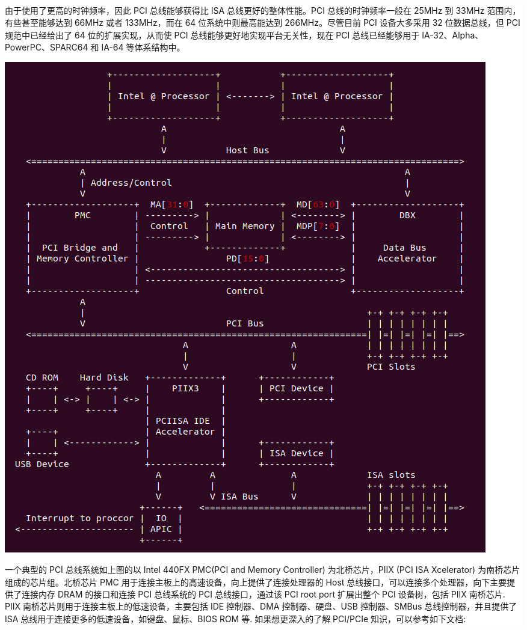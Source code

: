 由于使用了更高的时钟频率，因此 PCI 总线能够获得比 ISA 总线更好的整体性能。PCI 总线的时钟频率一般在 25MHz 到 33MHz 范围内，有些甚至能够达到 66MHz 或者 133MHz，而在 64 位系统中则最高能达到 266MHz。尽管目前 PCI 设备大多采用 32 位数据总线，但 PCI 规范中已经给出了 64 位的扩展实现，从而使 PCI 总线能够更好地实现平台无关性，现在 PCI 总线已经能够用于 IA-32、Alpha、PowerPC、SPARC64 和 IA-64 等体系结构中。

![](/assets/PDB/HK/TH001467.png)

一个典型的 PCI 总线系统如上图的以 Intel 440FX PMC(PCI and Memory Controller) 为北桥芯片，PIIX (PCI ISA Xcelerator) 为南桥芯片组成的芯片组。北桥芯片 PMC 用于连接主板上的高速设备，向上提供了连接处理器的 Host 总线接口，可以连接多个处理器，向下主要提供了连接内存 DRAM 的接口和连接 PCI 总线系统的 PCI 总线接口，通过该 PCI root port 扩展出整个 PCI 设备树，包括 PIIX 南桥芯片. PIIX 南桥芯片则用于连接主板上的低速设备，主要包括 IDE 控制器、DMA 控制器、硬盘、USB 控制器、SMBus 总线控制器，并且提供了 ISA 总线用于连接更多的低速设备，如键盘、鼠标、BIOS ROM 等. 如果想更深入的了解 PCI/PCIe 知识，可以参考如下文档:
